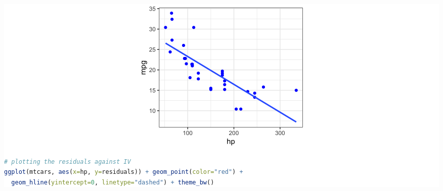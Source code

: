 <img src="06-a-regression_files/figure-html/lmi-residuals-8-1.png" width="336" style="display: block; margin: auto;" />

```r
# plotting the residuals against IV
ggplot(mtcars, aes(x=hp, y=residuals)) + geom_point(color="red") + 
  geom_hline(yintercept=0, linetype="dashed") + theme_bw()
```
